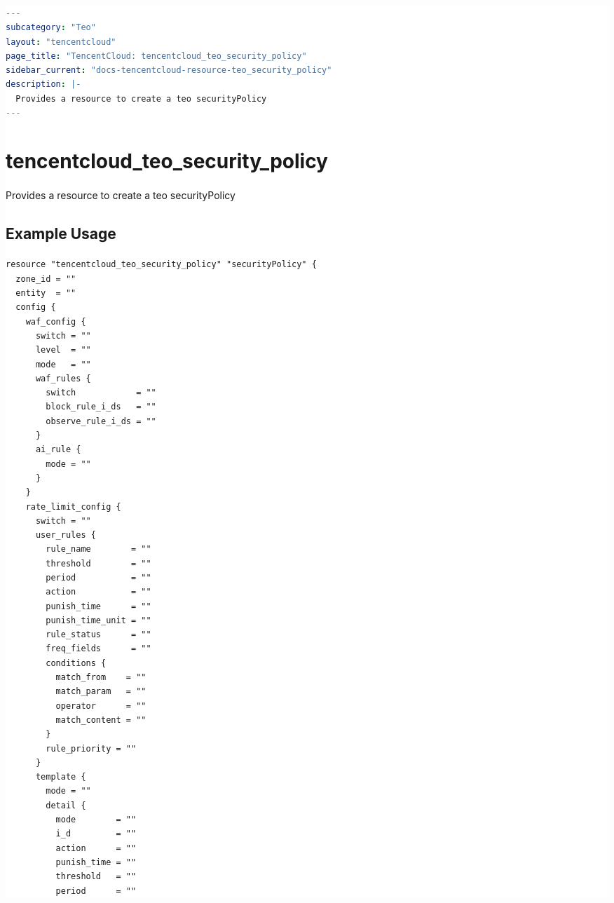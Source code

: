 ```yaml
---
subcategory: "Teo"
layout: "tencentcloud"
page_title: "TencentCloud: tencentcloud_teo_security_policy"
sidebar_current: "docs-tencentcloud-resource-teo_security_policy"
description: |-
  Provides a resource to create a teo securityPolicy
---
```


# tencentcloud_teo_security_policy

Provides a resource to create a teo securityPolicy

## Example Usage

```hcl
resource "tencentcloud_teo_security_policy" "securityPolicy" {
  zone_id = ""
  entity  = ""
  config {
    waf_config {
      switch = ""
      level  = ""
      mode   = ""
      waf_rules {
        switch            = ""
        block_rule_i_ds   = ""
        observe_rule_i_ds = ""
      }
      ai_rule {
        mode = ""
      }
    }
    rate_limit_config {
      switch = ""
      user_rules {
        rule_name        = ""
        threshold        = ""
        period           = ""
        action           = ""
        punish_time      = ""
        punish_time_unit = ""
        rule_status      = ""
        freq_fields      = ""
        conditions {
          match_from    = ""
          match_param   = ""
          operator      = ""
          match_content = ""
        }
        rule_priority = ""
      }
      template {
        mode = ""
        detail {
          mode        = ""
          i_d         = ""
          action      = ""
          punish_time = ""
          threshold   = ""
          period      = ""
```